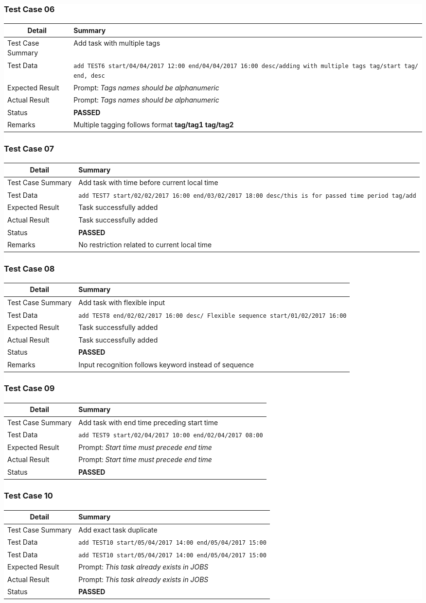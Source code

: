 ### Test Case 06
Detail | Summary
-------- | :--------
Test Case Summary | Add task with multiple tags
Test Data | `add TEST6 start/04/04/2017 12:00 end/04/04/2017 16:00 desc/adding with multiple tags tag/start tag/end, desc`
Expected Result | Prompt: _Tags names should be alphanumeric_
Actual Result | Prompt: _Tags names should be alphanumeric_
Status | **PASSED**
Remarks | Multiple tagging follows format **tag/tag1 tag/tag2**

### Test Case 07
Detail | Summary
-------- | :--------
Test Case Summary | Add task with time before current local time
Test Data | `add TEST7 start/02/02/2017 16:00 end/03/02/2017 18:00 desc/this is for passed time period tag/add`
Expected Result | Task successfully added
Actual Result | Task successfully added
Status | **PASSED**
Remarks | No restriction related to current local time

### Test Case 08
Detail | Summary
-------- | :--------
Test Case Summary | Add task with flexible input
Test Data | `add TEST8 end/02/02/2017 16:00 desc/ Flexible sequence start/01/02/2017 16:00`
Expected Result | Task successfully added
Actual Result | Task successfully added
Status | **PASSED**
Remarks | Input recognition follows keyword instead of sequence

### Test Case 09
Detail | Summary
-------- | :--------
Test Case Summary | Add task with end time preceding start time
Test Data | `add TEST9 start/02/04/2017 10:00 end/02/04/2017 08:00`
Expected Result | Prompt: _Start time must precede end time_
Actual Result | Prompt: _Start time must precede end time_
Status | **PASSED**

### Test Case 10
Detail | Summary
-------- | :--------
Test Case Summary | Add exact task duplicate
Test Data | `add TEST10 start/05/04/2017 14:00 end/05/04/2017 15:00`
Test Data | `add TEST10 start/05/04/2017 14:00 end/05/04/2017 15:00`
Expected Result | Prompt: _This task already exists in JOBS_
Actual Result | Prompt: _This task already exists in JOBS_
Status | **PASSED**
